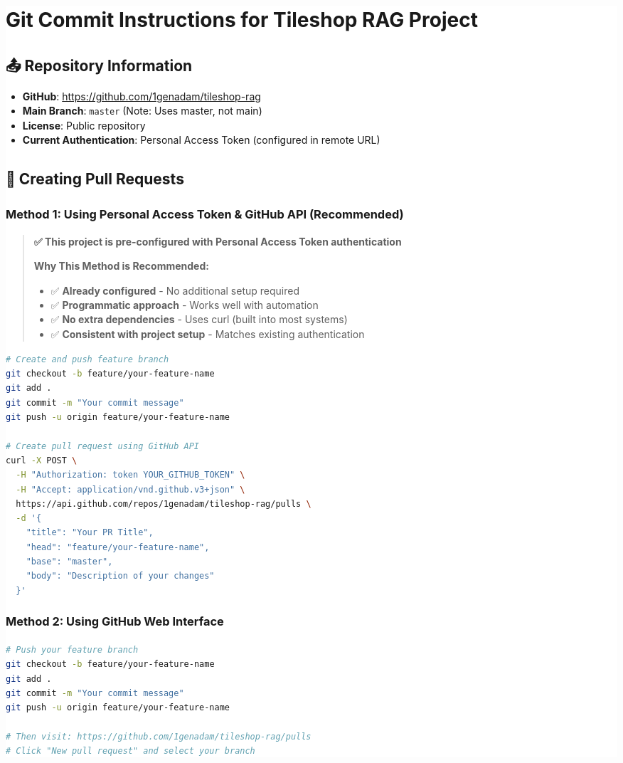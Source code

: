 # Git Commit Instructions for Tileshop RAG Project

## 📤 Repository Information
- **GitHub**: https://github.com/1genadam/tileshop-rag
- **Main Branch**: `master` (Note: Uses master, not main)
- **License**: Public repository
- **Current Authentication**: Personal Access Token (configured in remote URL)

## 🔄 Creating Pull Requests

### Method 1: Using Personal Access Token & GitHub API (Recommended)
> **✅ This project is pre-configured with Personal Access Token authentication**
> 
> **Why This Method is Recommended:**
> - ✅ **Already configured** - No additional setup required
> - ✅ **Programmatic approach** - Works well with automation
> - ✅ **No extra dependencies** - Uses curl (built into most systems)
> - ✅ **Consistent with project setup** - Matches existing authentication

```bash
# Create and push feature branch
git checkout -b feature/your-feature-name
git add .
git commit -m "Your commit message"
git push -u origin feature/your-feature-name

# Create pull request using GitHub API
curl -X POST \
  -H "Authorization: token YOUR_GITHUB_TOKEN" \
  -H "Accept: application/vnd.github.v3+json" \
  https://api.github.com/repos/1genadam/tileshop-rag/pulls \
  -d '{
    "title": "Your PR Title",
    "head": "feature/your-feature-name",
    "base": "master",
    "body": "Description of your changes"
  }'
```

### Method 2: Using GitHub Web Interface
```bash
# Push your feature branch
git checkout -b feature/your-feature-name
git add .
git commit -m "Your commit message"
git push -u origin feature/your-feature-name

# Then visit: https://github.com/1genadam/tileshop-rag/pulls
# Click "New pull request" and select your branch
```
